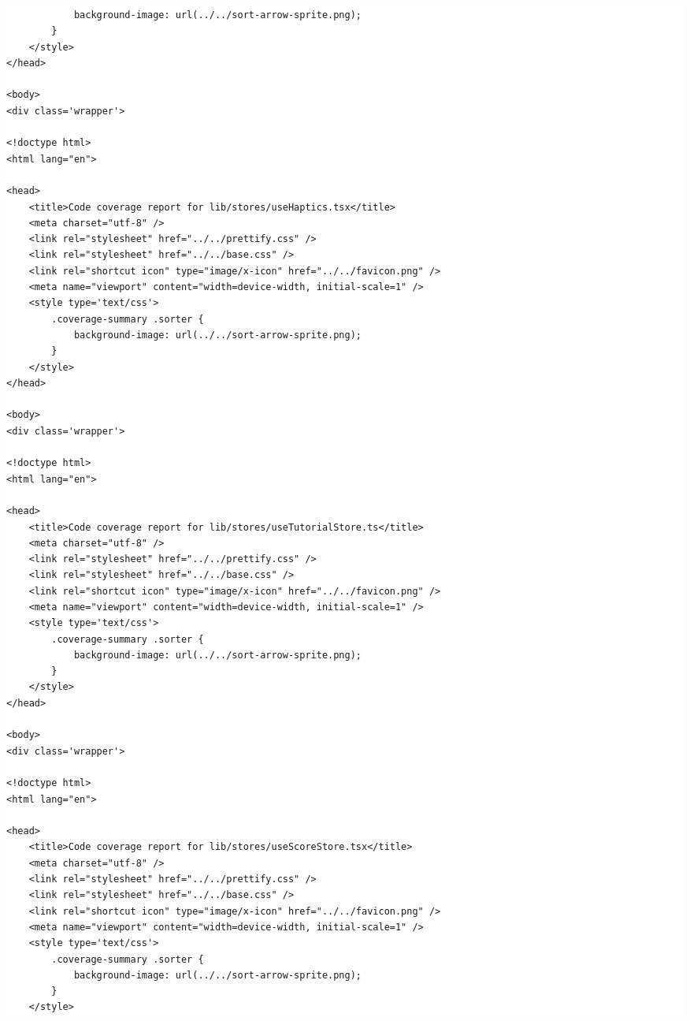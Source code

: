 ```
            background-image: url(../../sort-arrow-sprite.png);
        }
    </style>
</head>
    
<body>
<div class='wrapper'>

<!doctype html>
<html lang="en">

<head>
    <title>Code coverage report for lib/stores/useHaptics.tsx</title>
    <meta charset="utf-8" />
    <link rel="stylesheet" href="../../prettify.css" />
    <link rel="stylesheet" href="../../base.css" />
    <link rel="shortcut icon" type="image/x-icon" href="../../favicon.png" />
    <meta name="viewport" content="width=device-width, initial-scale=1" />
    <style type='text/css'>
        .coverage-summary .sorter {
            background-image: url(../../sort-arrow-sprite.png);
        }
    </style>
</head>
    
<body>
<div class='wrapper'>

<!doctype html>
<html lang="en">

<head>
    <title>Code coverage report for lib/stores/useTutorialStore.ts</title>
    <meta charset="utf-8" />
    <link rel="stylesheet" href="../../prettify.css" />
    <link rel="stylesheet" href="../../base.css" />
    <link rel="shortcut icon" type="image/x-icon" href="../../favicon.png" />
    <meta name="viewport" content="width=device-width, initial-scale=1" />
    <style type='text/css'>
        .coverage-summary .sorter {
            background-image: url(../../sort-arrow-sprite.png);
        }
    </style>
</head>
    
<body>
<div class='wrapper'>

<!doctype html>
<html lang="en">

<head>
    <title>Code coverage report for lib/stores/useScoreStore.tsx</title>
    <meta charset="utf-8" />
    <link rel="stylesheet" href="../../prettify.css" />
    <link rel="stylesheet" href="../../base.css" />
    <link rel="shortcut icon" type="image/x-icon" href="../../favicon.png" />
    <meta name="viewport" content="width=device-width, initial-scale=1" />
    <style type='text/css'>
        .coverage-summary .sorter {
            background-image: url(../../sort-arrow-sprite.png);
        }
    </style>
```